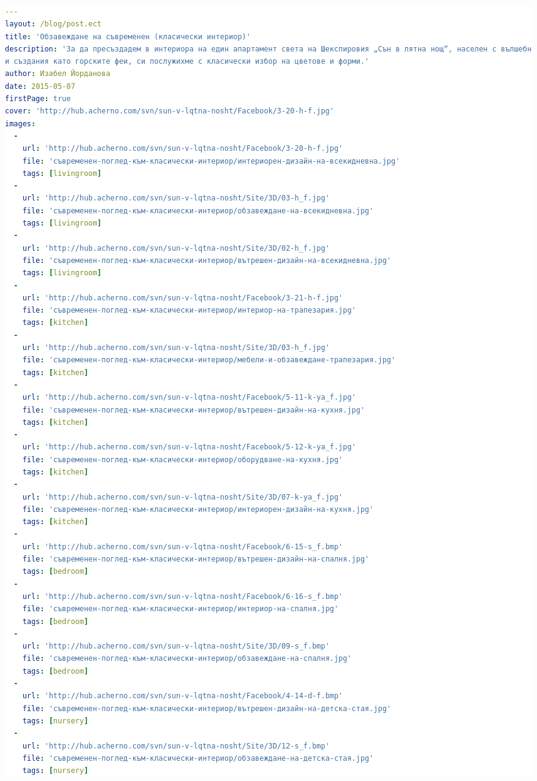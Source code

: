 ```yaml
---
layout: /blog/post.ect
title: 'Обзавеждане на съвременен (класически интериор)'
description: 'За да пресъздадем в интериора на един апартамент света на Шекспировия „Сън в лятна нощ“, населен с вълшебни създания като горските феи, си послужихме с класически избор на цветове и форми.'
author: Изабел Йорданова
date: 2015-05-07
firstPage: true
cover: 'http://hub.acherno.com/svn/sun-v-lqtna-nosht/Facebook/3-20-h-f.jpg'
images:
  -
    url: 'http://hub.acherno.com/svn/sun-v-lqtna-nosht/Facebook/3-20-h-f.jpg'
    file: 'съвременен-поглед-към-класически-интериор/интериорен-дизайн-на-всекидневна.jpg'
    tags: [livingroom]
  -
    url: 'http://hub.acherno.com/svn/sun-v-lqtna-nosht/Site/3D/03-h_f.jpg'
    file: 'съвременен-поглед-към-класически-интериор/обзавеждане-на-всекидневна.jpg'
    tags: [livingroom]
  -
    url: 'http://hub.acherno.com/svn/sun-v-lqtna-nosht/Site/3D/02-h_f.jpg'
    file: 'съвременен-поглед-към-класически-интериор/вътрешен-дизайн-на-всекидневна.jpg'
    tags: [livingroom]
  -
    url: 'http://hub.acherno.com/svn/sun-v-lqtna-nosht/Facebook/3-21-h-f.jpg'
    file: 'съвременен-поглед-към-класически-интериор/интериор-на-трапезария.jpg'
    tags: [kitchen]
  -
    url: 'http://hub.acherno.com/svn/sun-v-lqtna-nosht/Site/3D/03-h_f.jpg'
    file: 'съвременен-поглед-към-класически-интериор/мебели-и-обзавеждане-трапезария.jpg'
    tags: [kitchen]
  -
    url: 'http://hub.acherno.com/svn/sun-v-lqtna-nosht/Facebook/5-11-k-ya_f.jpg'
    file: 'съвременен-поглед-към-класически-интериор/вътрешен-дизайн-на-кухня.jpg'
    tags: [kitchen]
  -
    url: 'http://hub.acherno.com/svn/sun-v-lqtna-nosht/Facebook/5-12-k-ya_f.jpg'
    file: 'съвременен-поглед-към-класически-интериор/оборудване-на-кухня.jpg'
    tags: [kitchen]
  -
    url: 'http://hub.acherno.com/svn/sun-v-lqtna-nosht/Site/3D/07-k-ya_f.jpg'
    file: 'съвременен-поглед-към-класически-интериор/интериорен-дизайн-на-кухня.jpg'
    tags: [kitchen]
  -
    url: 'http://hub.acherno.com/svn/sun-v-lqtna-nosht/Facebook/6-15-s_f.bmp'
    file: 'съвременен-поглед-към-класически-интериор/вътрешен-дизайн-на-спалня.jpg'
    tags: [bedroom]
  -
    url: 'http://hub.acherno.com/svn/sun-v-lqtna-nosht/Facebook/6-16-s_f.bmp'
    file: 'съвременен-поглед-към-класически-интериор/интериор-на-спалня.jpg'
    tags: [bedroom]
  -
    url: 'http://hub.acherno.com/svn/sun-v-lqtna-nosht/Site/3D/09-s_f.bmp'
    file: 'съвременен-поглед-към-класически-интериор/обзавеждане-на-спалня.jpg'
    tags: [bedroom]
  -
    url: 'http://hub.acherno.com/svn/sun-v-lqtna-nosht/Facebook/4-14-d-f.bmp'
    file: 'съвременен-поглед-към-класически-интериор/вътрешен-дизайн-на-детска-стая.jpg'
    tags: [nursery]
  -
    url: 'http://hub.acherno.com/svn/sun-v-lqtna-nosht/Site/3D/12-s_f.bmp'
    file: 'съвременен-поглед-към-класически-интериор/обзавеждане-на-детска-стая.jpg'
    tags: [nursery]
```